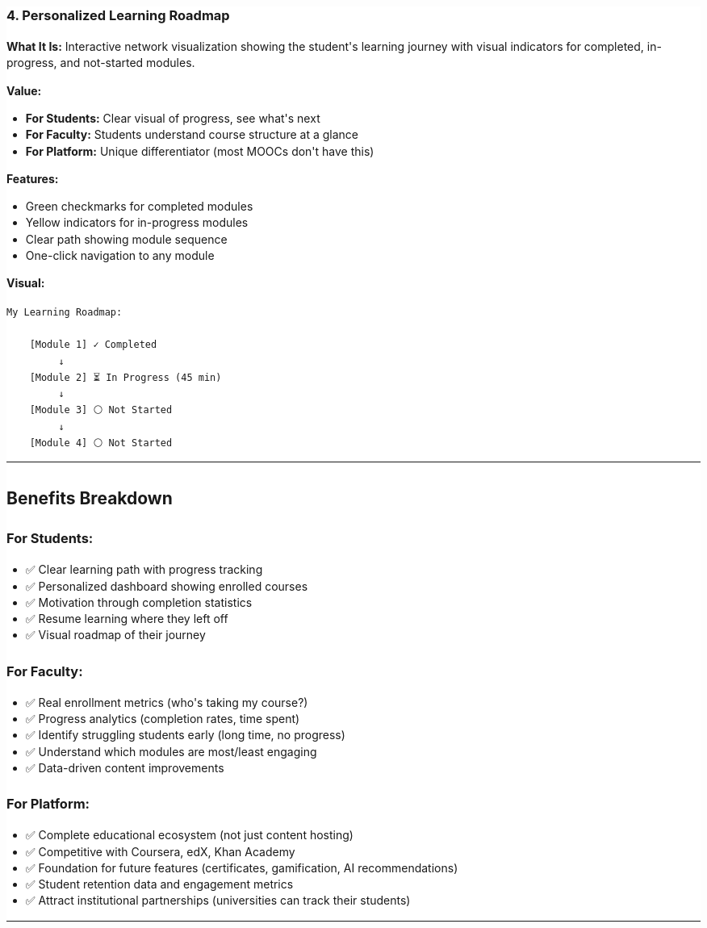 
### **4. Personalized Learning Roadmap**

**What It Is:**
Interactive network visualization showing the student's learning journey with visual indicators for completed, in-progress, and not-started modules.

**Value:**
- **For Students:** Clear visual of progress, see what's next
- **For Faculty:** Students understand course structure at a glance
- **For Platform:** Unique differentiator (most MOOCs don't have this)

**Features:**
- Green checkmarks for completed modules
- Yellow indicators for in-progress modules
- Clear path showing module sequence
- One-click navigation to any module

**Visual:**
```
My Learning Roadmap:

    [Module 1] ✓ Completed
         ↓
    [Module 2] ⏳ In Progress (45 min)
         ↓
    [Module 3] ⚪ Not Started
         ↓
    [Module 4] ⚪ Not Started
```

---

## Benefits Breakdown

### For Students:
- ✅ Clear learning path with progress tracking
- ✅ Personalized dashboard showing enrolled courses
- ✅ Motivation through completion statistics
- ✅ Resume learning where they left off
- ✅ Visual roadmap of their journey

### For Faculty:
- ✅ Real enrollment metrics (who's taking my course?)
- ✅ Progress analytics (completion rates, time spent)
- ✅ Identify struggling students early (long time, no progress)
- ✅ Understand which modules are most/least engaging
- ✅ Data-driven content improvements

### For Platform:
- ✅ Complete educational ecosystem (not just content hosting)
- ✅ Competitive with Coursera, edX, Khan Academy
- ✅ Foundation for future features (certificates, gamification, AI recommendations)
- ✅ Student retention data and engagement metrics
- ✅ Attract institutional partnerships (universities can track their students)

---
